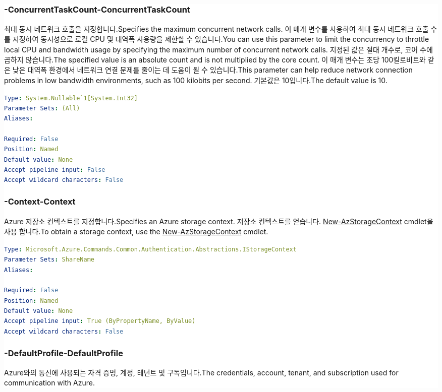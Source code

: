 ### <span data-ttu-id="f906b-118">-ConcurrentTaskCount</span><span class="sxs-lookup"><span data-stu-id="f906b-118">-ConcurrentTaskCount</span></span>
<span data-ttu-id="f906b-119">최대 동시 네트워크 호출을 지정합니다.</span><span class="sxs-lookup"><span data-stu-id="f906b-119">Specifies the maximum concurrent network calls.</span></span>
<span data-ttu-id="f906b-120">이 매개 변수를 사용하여 최대 동시 네트워크 호출 수를 지정하여 동시성으로 로컬 CPU 및 대역폭 사용량을 제한할 수 있습니다.</span><span class="sxs-lookup"><span data-stu-id="f906b-120">You can use this parameter to limit the concurrency to throttle local CPU and bandwidth usage by specifying the maximum number of concurrent network calls.</span></span>
<span data-ttu-id="f906b-121">지정된 값은 절대 개수로, 코어 수에 곱하지 않습니다.</span><span class="sxs-lookup"><span data-stu-id="f906b-121">The specified value is an absolute count and is not multiplied by the core count.</span></span>
<span data-ttu-id="f906b-122">이 매개 변수는 초당 100킬로비트와 같은 낮은 대역폭 환경에서 네트워크 연결 문제를 줄이는 데 도움이 될 수 있습니다.</span><span class="sxs-lookup"><span data-stu-id="f906b-122">This parameter can help reduce network connection problems in low bandwidth environments, such as 100 kilobits per second.</span></span>
<span data-ttu-id="f906b-123">기본값은 10입니다.</span><span class="sxs-lookup"><span data-stu-id="f906b-123">The default value is 10.</span></span>

```yaml
Type: System.Nullable`1[System.Int32]
Parameter Sets: (All)
Aliases:

Required: False
Position: Named
Default value: None
Accept pipeline input: False
Accept wildcard characters: False
```

### <span data-ttu-id="f906b-124">-Context</span><span class="sxs-lookup"><span data-stu-id="f906b-124">-Context</span></span>
<span data-ttu-id="f906b-125">Azure 저장소 컨텍스트를 지정합니다.</span><span class="sxs-lookup"><span data-stu-id="f906b-125">Specifies an Azure storage context.</span></span>
<span data-ttu-id="f906b-126">저장소 컨텍스트를 얻습니다. [New-AzStorageContext](./New-AzStorageContext.md) cmdlet을 사용 합니다.</span><span class="sxs-lookup"><span data-stu-id="f906b-126">To obtain a storage context, use the [New-AzStorageContext](./New-AzStorageContext.md) cmdlet.</span></span>

```yaml
Type: Microsoft.Azure.Commands.Common.Authentication.Abstractions.IStorageContext
Parameter Sets: ShareName
Aliases:

Required: False
Position: Named
Default value: None
Accept pipeline input: True (ByPropertyName, ByValue)
Accept wildcard characters: False
```

### <span data-ttu-id="f906b-127">-DefaultProfile</span><span class="sxs-lookup"><span data-stu-id="f906b-127">-DefaultProfile</span></span>
<span data-ttu-id="f906b-128">Azure와의 통신에 사용되는 자격 증명, 계정, 테넌트 및 구독입니다.</span><span class="sxs-lookup"><span data-stu-id="f906b-128">The credentials, account, tenant, and subscription used for communication with Azure.</span></span>
